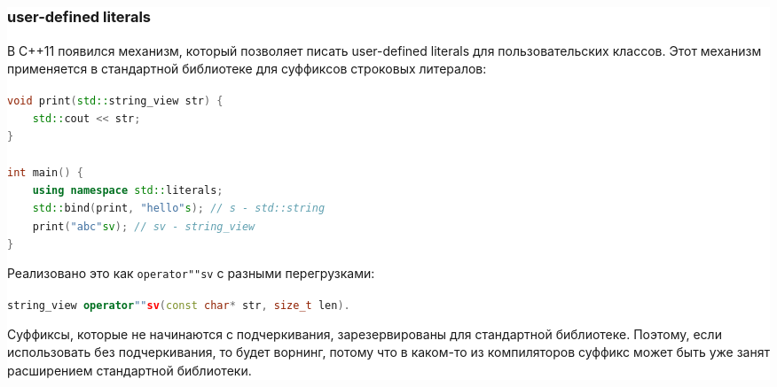 ### user-defined literals

В C++11 появился механизм, который позволяет писать user-defined literals для пользовательских классов. Этот механизм применяется в стандартной библиотеке для суффиксов строковых литералов:

```c++
void print(std::string_view str) {
    std::cout << str;
}

int main() {
    using namespace std::literals;
    std::bind(print, "hello"s); // s - std::string
    print("abc"sv); // sv - string_view
}
```

Реализовано это как `operator""sv` с разными перегрузками:

```c++
string_view operator""sv(const char* str, size_t len).
```

Суффиксы, которые не начинаются с подчеркивания, зарезервированы для стандартной библиотеке. Поэтому, если использовать без подчеркивания, то будет ворнинг, потому что в каком-то из компиляторов суффикс может быть уже занят расширением стандартной библиотеки.